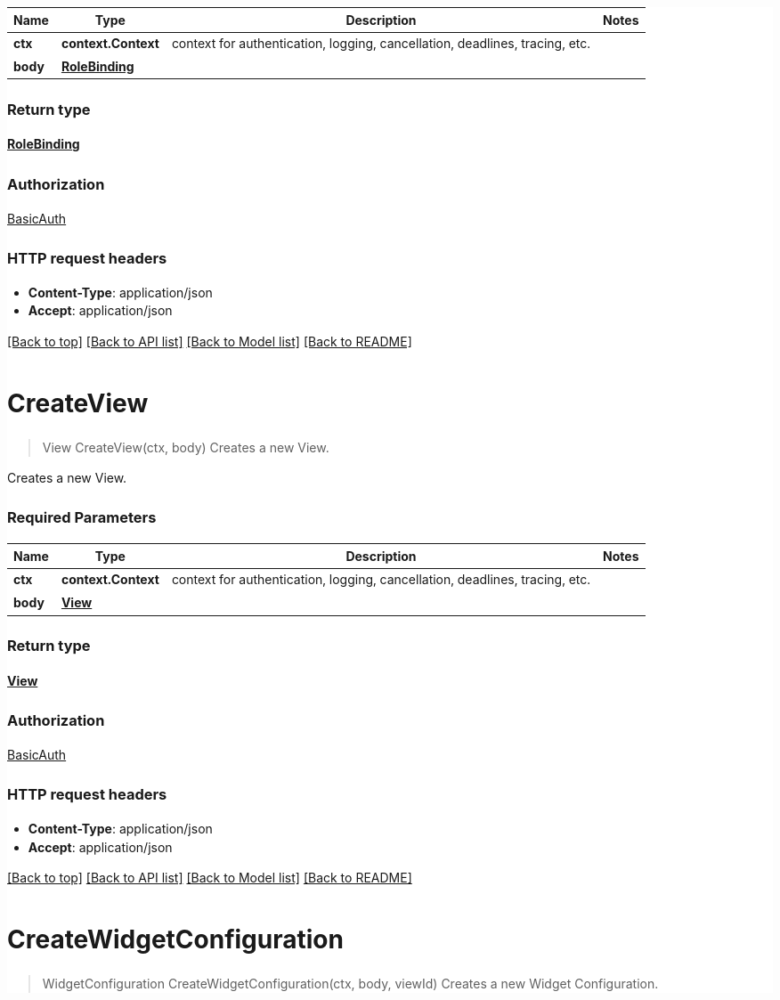Name | Type | Description  | Notes
------------- | ------------- | ------------- | -------------
 **ctx** | **context.Context** | context for authentication, logging, cancellation, deadlines, tracing, etc.
  **body** | [**RoleBinding**](RoleBinding.md)|  | 

### Return type

[**RoleBinding**](RoleBinding.md)

### Authorization

[BasicAuth](../README.md#BasicAuth)

### HTTP request headers

 - **Content-Type**: application/json
 - **Accept**: application/json

[[Back to top]](#) [[Back to API list]](../README.md#documentation-for-api-endpoints) [[Back to Model list]](../README.md#documentation-for-models) [[Back to README]](../README.md)

# **CreateView**
> View CreateView(ctx, body)
Creates a new View.

Creates a new View.

### Required Parameters

Name | Type | Description  | Notes
------------- | ------------- | ------------- | -------------
 **ctx** | **context.Context** | context for authentication, logging, cancellation, deadlines, tracing, etc.
  **body** | [**View**](View.md)|  | 

### Return type

[**View**](View.md)

### Authorization

[BasicAuth](../README.md#BasicAuth)

### HTTP request headers

 - **Content-Type**: application/json
 - **Accept**: application/json

[[Back to top]](#) [[Back to API list]](../README.md#documentation-for-api-endpoints) [[Back to Model list]](../README.md#documentation-for-models) [[Back to README]](../README.md)

# **CreateWidgetConfiguration**
> WidgetConfiguration CreateWidgetConfiguration(ctx, body, viewId)
Creates a new Widget Configuration.
